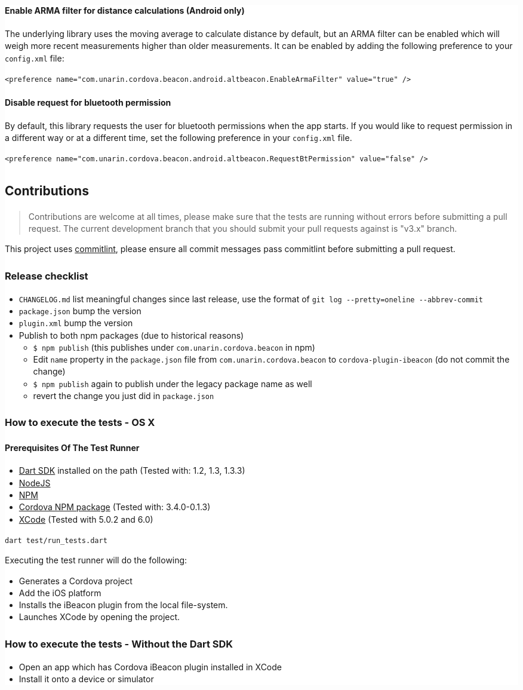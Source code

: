 #### Enable ARMA filter for distance calculations (Android only)

The underlying library uses the moving average to calculate distance by default, but an ARMA filter can be enabled which will weigh more recent measurements higher than older measurements. It can be enabled by adding the following preference to your `config.xml` file:

```<preference name="com.unarin.cordova.beacon.android.altbeacon.EnableArmaFilter" value="true" />```

#### Disable request for bluetooth permission
By default, this library requests the user for bluetooth permissions when the app starts. If you would like to request permission in a different way or at a different time, set the following preference in your `config.xml` file.

```<preference name="com.unarin.cordova.beacon.android.altbeacon.RequestBtPermission" value="false" />```


## Contributions

> Contributions are welcome at all times, please make sure that the tests are running without errors
> before submitting a pull request. The current development branch that you should submit your pull requests against is
> "v3.x" branch.

This project uses [commitlint](https://github.com/conventional-changelog/commitlint#what-is-commitlint), please ensure all commit messages pass commitlint before submitting a pull request.

### Release checklist

* `CHANGELOG.md` list meaningful changes since last release, use the format of `git log --pretty=oneline --abbrev-commit`
* `package.json` bump the version
* `plugin.xml` bump the version
* Publish to both npm packages (due to historical reasons)
  * `$ npm publish` (this publishes under `com.unarin.cordova.beacon` in npm)
  * Edit `name` property in the `package.json` file from `com.unarin.cordova.beacon` to `cordova-plugin-ibeacon` (do not commit the change)
  * `$ npm publish` again to publish under the legacy package name as well
  * revert the change you just did in `package.json`

### How to execute the tests - OS X

#### Prerequisites Of The Test Runner
* [Dart SDK](http://dartlang.org) installed on the path (Tested with: 1.2, 1.3, 1.3.3)
* [NodeJS](http://nodejs.org/)
* [NPM](https://www.npmjs.org/)
* [Cordova NPM package](https://www.npmjs.org/package/cordova) (Tested with: 3.4.0-0.1.3)
* [XCode](https://developer.apple.com/xcode/) (Tested with 5.0.2 and 6.0)


```
dart test/run_tests.dart
```

Executing the test runner will do the following:
* Generates a Cordova project
* Add the iOS platform
* Installs the iBeacon plugin from the local file-system.
* Launches XCode by opening the project.

### How to execute the tests - Without the Dart SDK

* Open an app which has Cordova iBeacon plugin installed in XCode
* Install it onto a device or simulator
```